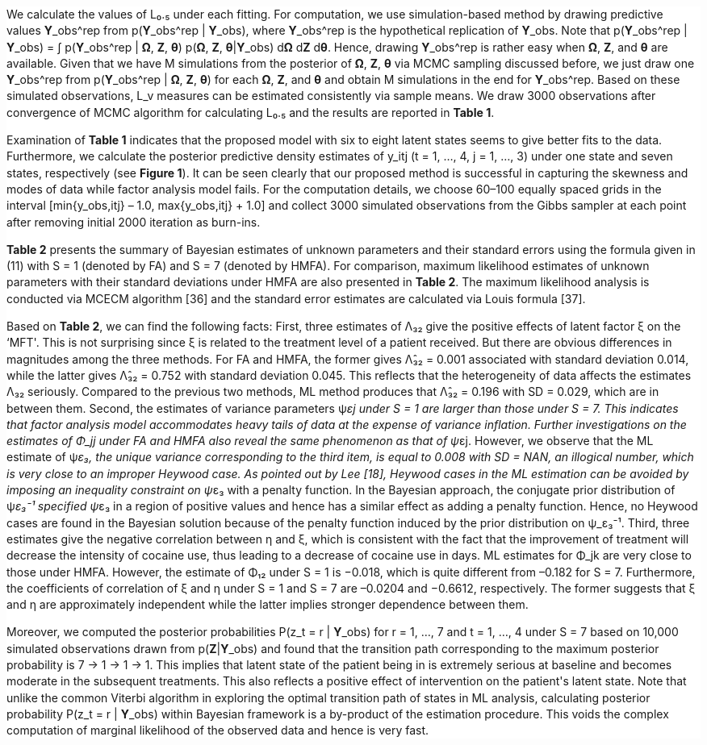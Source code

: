 We calculate the values of L₀.₅ under each fitting. For computation, we use simulation-based method by drawing predictive values **Y**\_obs^rep from p(**Y**\_obs^rep | **Y**\_obs), where **Y**\_obs^rep is the hypothetical replication of **Y**\_obs. Note that p(**Y**\_obs^rep | **Y**\_obs) = ∫ p(**Y**\_obs^rep | **Ω**, **Z**, **θ**) p(**Ω**, **Z**, **θ**|**Y**\_obs) d**Ω** d**Z** d**θ**. Hence, drawing **Y**\_obs^rep is rather easy when **Ω**, **Z**, and **θ** are available. Given that we have M simulations from the posterior of **Ω**, **Z**, **θ** via MCMC sampling discussed before, we just draw one **Y**\_obs^rep from p(**Y**\_obs^rep | **Ω**, **Z**, **θ**) for each **Ω**, **Z**, and **θ** and obtain M simulations in the end for **Y**\_obs^rep. Based on these simulated observations, L_v measures can be estimated consistently via sample means. We draw 3000 observations after convergence of MCMC algorithm for calculating L₀.₅ and the results are reported in **Table 1**.

Examination of **Table 1** indicates that the proposed model with six to eight latent states seems to give better fits to the data. Furthermore, we calculate the posterior predictive density estimates of y_itj (t = 1, …, 4, j = 1, …, 3) under one state and seven states, respectively (see **Figure 1**). It can be seen clearly that our proposed method is successful in capturing the skewness and modes of data while factor analysis model fails. For the computation details, we choose 60–100 equally spaced grids in the interval [min{y_obs,itj} – 1.0, max{y_obs,itj} + 1.0] and collect 3000 simulated observations from the Gibbs sampler at each point after removing initial 2000 iteration as burn-ins.

**Table 2** presents the summary of Bayesian estimates of unknown parameters and their standard errors using the formula given in (11) with S = 1 (denoted by FA) and S = 7 (denoted by HMFA). For comparison, maximum likelihood estimates of unknown parameters with their standard deviations under HMFA are also presented in **Table 2**. The maximum likelihood analysis is conducted via MCECM algorithm [36] and the standard error estimates are calculated via Louis formula [37].

Based on **Table 2**, we can find the following facts: First, three estimates of Λ₃₂ give the positive effects of latent factor ξ on the ‘MFT'. This is not surprising since ξ is related to the treatment level of a patient received. But there are obvious differences in magnitudes among the three methods. For FA and HMFA, the former gives Λ̂₃₂ = 0.001 associated with standard deviation 0.014, while the latter gives Λ̂₃₂ = 0.752 with standard deviation 0.045. This reflects that the heterogeneity of data affects the estimates Λ₃₂ seriously. Compared to the previous two methods, ML method produces that Λ̂₃₂ = 0.196 with SD = 0.029, which are in between them. Second, the estimates of variance parameters ψ*εj under S = 1 are larger than those under S = 7. This indicates that factor analysis model accommodates heavy tails of data at the expense of variance inflation. Further investigations on the estimates of Φ_jj under FA and HMFA also reveal the same phenomenon as that of ψ*εj. However, we observe that the ML estimate of ψ*ε₃, the unique variance corresponding to the third item, is equal to 0.008 with SD = NAN, an illogical number, which is very close to an improper Heywood case. As pointed out by Lee [18], Heywood cases in the ML estimation can be avoided by imposing an inequality constraint on ψ*ε₃ with a penalty function. In the Bayesian approach, the conjugate prior distribution of ψ*ε₃⁻¹ specified ψ*ε₃ in a region of positive values and hence has a similar effect as adding a penalty function. Hence, no Heywood cases are found in the Bayesian solution because of the penalty function induced by the prior distribution on ψ_ε₃⁻¹. Third, three estimates give the negative correlation between η and ξ, which is consistent with the fact that the improvement of treatment will decrease the intensity of cocaine use, thus leading to a decrease of cocaine use in days. ML estimates for Φ_jk are very close to those under HMFA. However, the estimate of Φ₁₂ under S = 1 is −0.018, which is quite different from –0.182 for S = 7. Furthermore, the coefficients of correlation of ξ and η under S = 1 and S = 7 are –0.0204 and −0.6612, respectively. The former suggests that ξ and η are approximately independent while the latter implies stronger dependence between them.

Moreover, we computed the posterior probabilities P(z_t = r | **Y**\_obs) for r = 1, …, 7 and t = 1, …, 4 under S = 7 based on 10,000 simulated observations drawn from p(**Z**|**Y**\_obs) and found that the transition path corresponding to the maximum posterior probability is 7 → 1 → 1 → 1. This implies that latent state of the patient being in is extremely serious at baseline and becomes moderate in the subsequent treatments. This also reflects a positive effect of intervention on the patient's latent state. Note that unlike the common Viterbi algorithm in exploring the optimal transition path of states in ML analysis, calculating posterior probability P(z_t = r | **Y**\_obs) within Bayesian framework is a by-product of the estimation procedure. This voids the complex computation of marginal likelihood of the observed data and hence is very fast.
